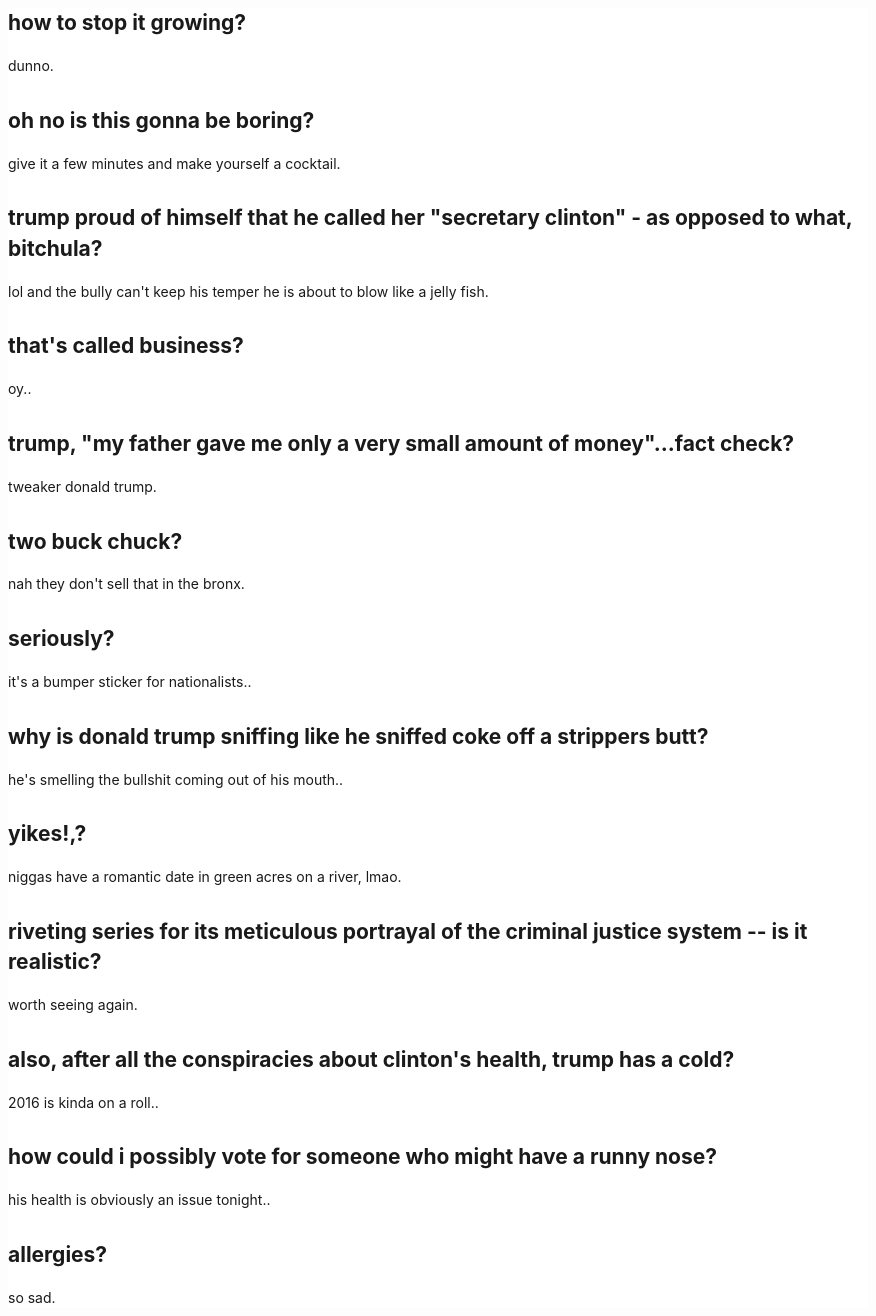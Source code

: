 ## how to stop it growing?
dunno.

## oh no is this gonna be boring?
give it a few minutes and make yourself a cocktail.

## trump proud of himself that he called her "secretary clinton" - as opposed to what, bitchula?
lol and the bully can't keep his temper he is about to blow like a jelly fish.

## that's called business?
oy..

## trump, "my father gave me only a very small amount of money"...fact check?
tweaker donald trump.

## two buck chuck?
nah they don't sell that in the bronx.

## seriously?
it's a bumper sticker for nationalists..

## why is donald trump sniffing like he sniffed coke off a strippers butt?
he's smelling the bullshit coming out of his mouth..

## yikes!,?
niggas have a romantic date in green acres on a river, lmao.

## riveting series for its meticulous portrayal of the criminal justice system -- is it realistic?
worth seeing again.

## also, after all the conspiracies about clinton's health, trump has a cold?
2016 is kinda on a roll..

## how could i possibly vote for someone who might have a runny nose?
his health is obviously an issue tonight..

## allergies?
so sad.
